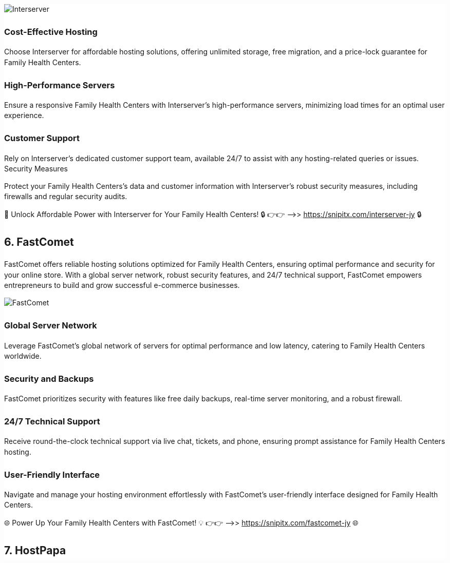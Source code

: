 ![Interserver](https://i.imgur.com/OM5dOEW.jpeg "Interserver Hosting")

### Cost-Effective Hosting
Choose Interserver for affordable hosting solutions, offering unlimited storage, free migration, and a price-lock guarantee for Family Health Centers.

### High-Performance Servers
Ensure a responsive Family Health Centers with Interserver’s high-performance servers, minimizing load times for an optimal user experience.

### Customer Support
Rely on Interserver’s dedicated customer support team, available 24/7 to assist with any hosting-related queries or issues.
Security Measures

Protect your Family Health Centers’s data and customer information with Interserver’s robust security measures, including firewalls and regular security audits.

💸 Unlock Affordable Power with Interserver for Your Family Health Centers! 🔒
👉👉 -->> https://snipitx.com/interserver-jy 🔒

## 6. FastComet

FastComet offers reliable hosting solutions optimized for Family Health Centers, ensuring optimal performance and security for your online store. With a global server network, robust security features, and 24/7 technical support, FastComet empowers entrepreneurs to build and grow successful e-commerce businesses.

![FastComet](https://i.imgur.com/7qgXuWp.png "FastComet Hosting")

### Global Server Network
Leverage FastComet’s global network of servers for optimal performance and low latency, catering to Family Health Centers worldwide.

### Security and Backups
FastComet prioritizes security with features like free daily backups, real-time server monitoring, and a robust firewall.

### 24/7 Technical Support
Receive round-the-clock technical support via live chat, tickets, and phone, ensuring prompt assistance for Family Health Centers hosting.

### User-Friendly Interface
Navigate and manage your hosting environment effortlessly with FastComet’s user-friendly interface designed for Family Health Centers.

🌐 Power Up Your Family Health Centers with FastComet! 💡
👉👉 -->> https://snipitx.com/fastcomet-jy 🌐

## 7. HostPapa
